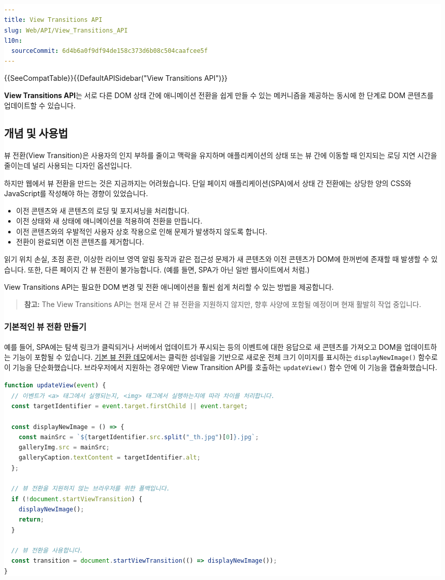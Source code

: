 ```yaml
---
title: View Transitions API
slug: Web/API/View_Transitions_API
l10n:
  sourceCommit: 6d4b6a0f9df94de158c373d6b08c504caafcee5f
---
```


{{SeeCompatTable}}{{DefaultAPISidebar("View Transitions API")}}

**View Transitions API**는 서로 다른 DOM 상태 간에 애니메이션 전환을 쉽게 만들 수 있는 메커니즘을 제공하는 동시에 한 단계로 DOM 콘텐츠를 업데이트할 수 있습니다.

## 개념 및 사용법

뷰 전환(View Transition)은 사용자의 인지 부하를 줄이고 맥락을 유지하며 애플리케이션의 상태 또는 뷰 간에 이동할 때 인지되는 로딩 지연 시간을 줄이는데 널리 사용되는 디자인 옵션입니다.

하지만 웹에서 뷰 전환을 만드는 것은 지금까지는 어려웠습니다. 단일 페이지 애플리케이션(SPA)에서 상태 간 전환에는 상당한 양의 CSS와 JavaScript를 작성해야 하는 경향이 있었습니다.

- 이전 콘텐츠와 새 콘텐츠의 로딩 및 포지셔닝을 처리합니다.
- 이전 상태와 새 상태에 애니메이션을 적용하여 전환을 만듭니다.
- 이전 콘텐츠와의 우발적인 사용자 상호 작용으로 인해 문제가 발생하지 않도록 합니다.
- 전환이 완료되면 이전 콘텐츠를 제거합니다.

읽기 위치 손실, 초점 혼란, 이상한 라이브 영역 알림 동작과 같은 접근성 문제가 새 콘텐츠와 이전 콘텐츠가 DOM에 한꺼번에 존재할 때 발생할 수 있습니다. 또한, 다른 페이지 간 뷰 전환이 불가능합니다. (예를 들면, SPA가 아닌 일반 웹사이트에서 처럼.)

View Transitions API는 필요한 DOM 변경 및 전환 애니메이션을 훨씬 쉽게 처리할 수 있는 방법을 제공합니다.

> **참고:** The View Transitions API는 현재 문서 간 뷰 전환을 지원하지 않지만, 향후 사양에 포함될 예정이며 현재 활발히 작업 중입니다.

### 기본적인 뷰 전환 만들기

예를 들어, SPA에는 탐색 링크가 클릭되거나 서버에서 업데이트가 푸시되는 등의 이벤트에 대한 응답으로 새 콘텐츠를 가져오고 DOM을 업데이트하는 기능이 포함될 수 있습니다. [기본 뷰 전환 데모](https://mdn.github.io/dom-examples/view-transitions/)에서는 클릭한 섬네일을 기반으로 새로운 전체 크기 이미지를 표시하는 `displayNewImage()` 함수로 이 기능을 단순화했습니다. 브라우저에서 지원하는 경우에만 View Transition API를 호출하는 `updateView()` 함수 안에 이 기능을 캡슐화했습니다.

```js
function updateView(event) {
  // 이벤트가 <a> 태그에서 실행되는지, <img> 태그에서 실행하는지에 따라 차이를 처리합니다.
  const targetIdentifier = event.target.firstChild || event.target;

  const displayNewImage = () => {
    const mainSrc = `${targetIdentifier.src.split("_th.jpg")[0]}.jpg`;
    galleryImg.src = mainSrc;
    galleryCaption.textContent = targetIdentifier.alt;
  };

  // 뷰 전환을 지원하지 않는 브라우저를 위한 폴백입니다.
  if (!document.startViewTransition) {
    displayNewImage();
    return;
  }

  // 뷰 전환을 사용합니다.
  const transition = document.startViewTransition(() => displayNewImage());
}
```
